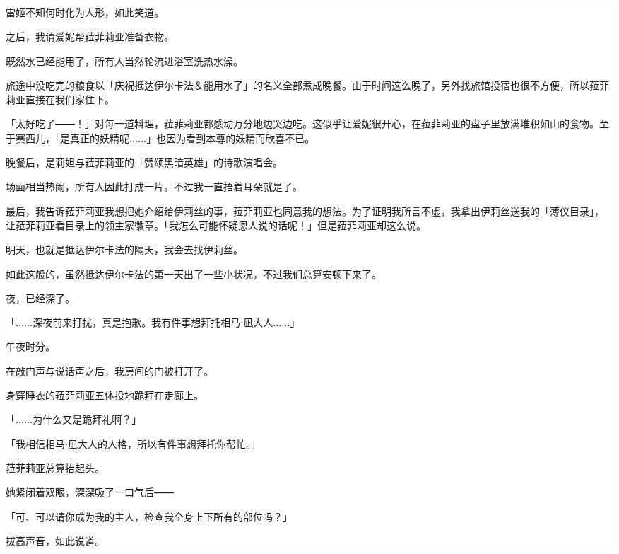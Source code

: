 雷姬不知何时化为人形，如此笑道。

之后，我请爱妮帮菈菲莉亚准备衣物。

既然水已经能用了，所有人当然轮流进浴室洗热水澡。

旅途中没吃完的粮食以「庆祝抵达伊尔卡法＆能用水了」的名义全部煮成晚餐。由于时间这么晚了，另外找旅馆投宿也很不方便，所以菈菲莉亚直接在我们家住下。

「太好吃了——！」对每一道料理，菈菲莉亚都感动万分地边哭边吃。这似乎让爱妮很开心，在菈菲莉亚的盘子里放满堆积如山的食物。至于赛西儿，「是真正的妖精呢……」也因为看到本尊的妖精而欣喜不已。

晚餐后，是莉妲与菈菲莉亚的「赞颂黑暗英雄」的诗歌演唱会。

场面相当热闹，所有人因此打成一片。不过我一直捂着耳朵就是了。

最后，我告诉菈菲莉亚我想把她介绍给伊莉丝的事，菈菲莉亚也同意我的想法。为了证明我所言不虚，我拿出伊莉丝送我的「薄仪目录」，让菈菲莉亚看目录上的领主家徽章。「我怎么可能怀疑恩人说的话呢！」但是菈菲莉亚却这么说。

明天，也就是抵达伊尔卡法的隔天，我会去找伊莉丝。

如此这般的，虽然抵达伊尔卡法的第一天出了一些小状况，不过我们总算安顿下来了。

夜，已经深了。

「……深夜前来打扰，真是抱歉。我有件事想拜托相马·凪大人……」

午夜时分。

在敲门声与说话声之后，我房间的门被打开了。

身穿睡衣的菈菲莉亚五体投地跪拜在走廊上。

「……为什么又是跪拜礼啊？」

「我相信相马·凪大人的人格，所以有件事想拜托你帮忙。」

菈菲莉亚总算抬起头。

她紧闭着双眼，深深吸了一口气后——

「可、可以请你成为我的主人，检查我全身上下所有的部位吗？」

拔高声音，如此说道。


